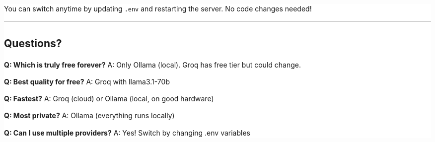 You can switch anytime by updating `.env` and restarting the server. No code changes needed!

---

## Questions?

**Q: Which is truly free forever?**
A: Only Ollama (local). Groq has free tier but could change.

**Q: Best quality for free?**
A: Groq with llama3.1-70b

**Q: Fastest?**
A: Groq (cloud) or Ollama (local, on good hardware)

**Q: Most private?**
A: Ollama (everything runs locally)

**Q: Can I use multiple providers?**
A: Yes! Switch by changing .env variables